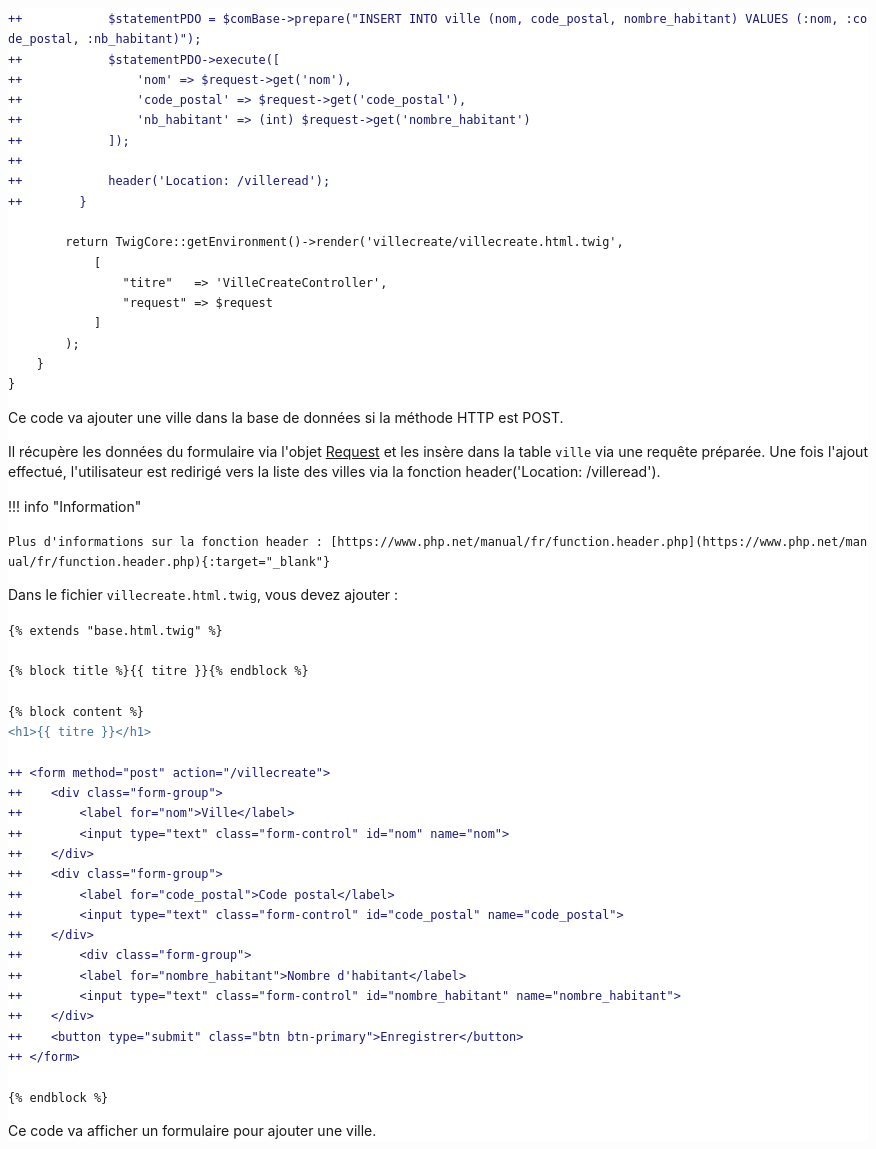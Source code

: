 ```diff
++            $statementPDO = $comBase->prepare("INSERT INTO ville (nom, code_postal, nombre_habitant) VALUES (:nom, :code_postal, :nb_habitant)");
++            $statementPDO->execute([
++                'nom' => $request->get('nom'),
++                'code_postal' => $request->get('code_postal'),
++                'nb_habitant' => (int) $request->get('nombre_habitant')
++            ]);
++
++            header('Location: /villeread');
++        }

		return TwigCore::getEnvironment()->render('villecreate/villecreate.html.twig',
		    [
		        "titre"   => 'VilleCreateController',
		        "request" => $request
		    ]
		);
	}
}
```
Ce code va ajouter une ville dans la base de données si la méthode HTTP est POST. 

Il récupère les données du formulaire via l'objet [Request](../boost/resquet.md) et les insère dans la table `ville` via une requête préparée.
Une fois l'ajout effectué, l'utilisateur est redirigé vers la liste des villes via la fonction header('Location: /villeread').

!!! info "Information"

    Plus d'informations sur la fonction header : [https://www.php.net/manual/fr/function.header.php](https://www.php.net/manual/fr/function.header.php){:target="_blank"}


Dans le fichier `villecreate.html.twig`, vous devez ajouter :

```diff
{% extends "base.html.twig" %}

{% block title %}{{ titre }}{% endblock %}

{% block content %}
<h1>{{ titre }}</h1>

++ <form method="post" action="/villecreate">
++    <div class="form-group">
++        <label for="nom">Ville</label>
++        <input type="text" class="form-control" id="nom" name="nom">
++    </div>
++    <div class="form-group">
++        <label for="code_postal">Code postal</label>
++        <input type="text" class="form-control" id="code_postal" name="code_postal">
++    </div>
++        <div class="form-group">
++        <label for="nombre_habitant">Nombre d'habitant</label>
++        <input type="text" class="form-control" id="nombre_habitant" name="nombre_habitant">
++    </div>
++    <button type="submit" class="btn btn-primary">Enregistrer</button>
++ </form>

{% endblock %}
```
Ce code va afficher un formulaire pour ajouter une ville. 
